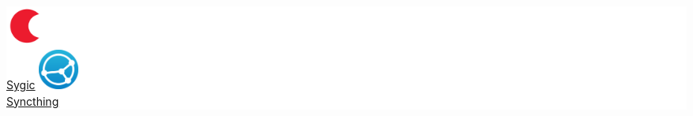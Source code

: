 <img src="/icons/Sygic.svg" alt="Sygic" width="50">
<br/>
<a href="/icons/Sygic.svg">Sygic</a>
</td>
<td align="center">
<img src="/icons/Syncthing.svg" alt="Syncthing" width="50">
<br/>
<a href="/icons/Syncthing.svg">Syncthing</a>